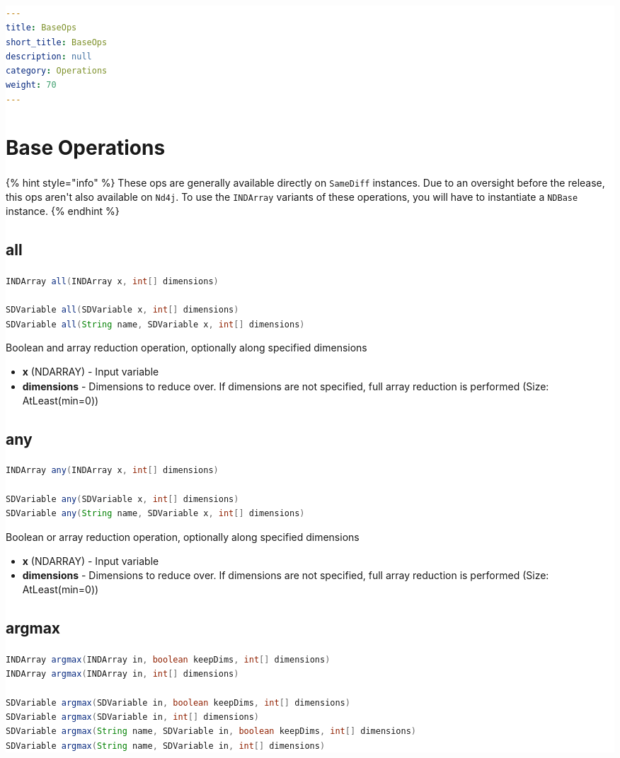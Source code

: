 ```yaml
---
title: BaseOps
short_title: BaseOps
description: null
category: Operations
weight: 70
---
```


# Base Operations

{% hint style="info" %}
These ops are generally available directly on `SameDiff` instances. Due to an oversight before the release, this ops aren't also available on `Nd4j`. To use the `INDArray` variants of these operations, you will have to instantiate a `NDBase` instance.
{% endhint %}

## all

```java
INDArray all(INDArray x, int[] dimensions)

SDVariable all(SDVariable x, int[] dimensions)
SDVariable all(String name, SDVariable x, int[] dimensions)
```

Boolean and array reduction operation, optionally along specified dimensions

* **x**  \(NDARRAY\) - Input variable
* **dimensions** - Dimensions to reduce over. If dimensions are not specified, full array reduction is performed \(Size: AtLeast\(min=0\)\)

## any

```java
INDArray any(INDArray x, int[] dimensions)

SDVariable any(SDVariable x, int[] dimensions)
SDVariable any(String name, SDVariable x, int[] dimensions)
```

Boolean or array reduction operation, optionally along specified dimensions

* **x**  \(NDARRAY\) -  Input variable
* **dimensions** - Dimensions to reduce over. If dimensions are not specified, full array reduction is performed \(Size: AtLeast\(min=0\)\)

## argmax

```java
INDArray argmax(INDArray in, boolean keepDims, int[] dimensions)
INDArray argmax(INDArray in, int[] dimensions)

SDVariable argmax(SDVariable in, boolean keepDims, int[] dimensions)
SDVariable argmax(SDVariable in, int[] dimensions)
SDVariable argmax(String name, SDVariable in, boolean keepDims, int[] dimensions)
SDVariable argmax(String name, SDVariable in, int[] dimensions)
```
